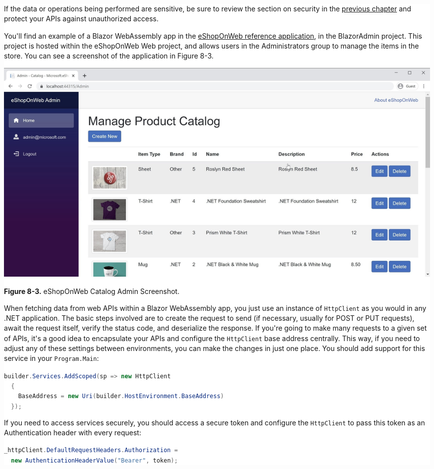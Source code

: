 If the data or operations being performed are sensitive, be sure to review the section on security in the [previous chapter](develop-asp-net-core-mvc-apps.md) and protect your APIs against unauthorized access.

You'll find an example of a Blazor WebAssembly app in the [eShopOnWeb reference application](https://github.com/dotnet-architecture/eShopOnWeb), in the BlazorAdmin project. This project is hosted within the eShopOnWeb Web project, and allows users in the Administrators group to manage the items in the store. You can see a screenshot of the application in Figure 8-3.

![eShopOnWeb Catalog Admin Screenshot](./media/image8-3.jpg)

**Figure 8-3.** eShopOnWeb Catalog Admin Screenshot.

When fetching data from web APIs within a Blazor WebAssembly app, you just use an instance of `HttpClient` as you would in any .NET application. The basic steps involved are to create the request to send (if necessary, usually for POST or PUT requests), await the request itself, verify the status code, and deserialize the response. If you're going to make many requests to a given set of APIs, it's a good idea to encapsulate your APIs and configure the `HttpClient` base address centrally. This way, if you need to adjust any of these settings between environments, you can make the changes in just one place. You should add support for this service in your `Program.Main`:

```csharp
builder.Services.AddScoped(sp => new HttpClient
  {
    BaseAddress = new Uri(builder.HostEnvironment.BaseAddress)
  });
```

If you need to access services securely, you should access a secure token and configure the `HttpClient` to pass this token as an Authentication header with every request:

```csharp
_httpClient.DefaultRequestHeaders.Authorization =
  new AuthenticationHeaderValue("Bearer", token);
```
